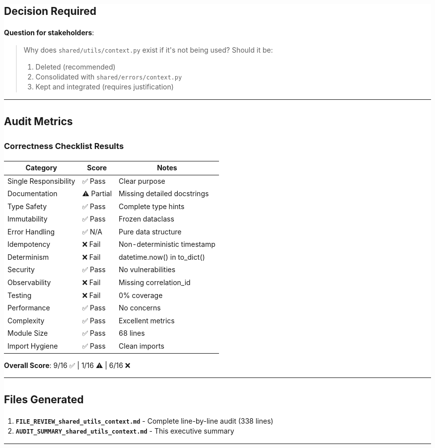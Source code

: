 
## Decision Required

**Question for stakeholders**: 

> Why does `shared/utils/context.py` exist if it's not being used? Should it be:
> 1. Deleted (recommended)
> 2. Consolidated with `shared/errors/context.py`
> 3. Kept and integrated (requires justification)

---

## Audit Metrics

### Correctness Checklist Results

| Category | Score | Notes |
|----------|-------|-------|
| Single Responsibility | ✅ Pass | Clear purpose |
| Documentation | ⚠️ Partial | Missing detailed docstrings |
| Type Safety | ✅ Pass | Complete type hints |
| Immutability | ✅ Pass | Frozen dataclass |
| Error Handling | ✅ N/A | Pure data structure |
| Idempotency | ❌ Fail | Non-deterministic timestamp |
| Determinism | ❌ Fail | datetime.now() in to_dict() |
| Security | ✅ Pass | No vulnerabilities |
| Observability | ❌ Fail | Missing correlation_id |
| Testing | ❌ Fail | 0% coverage |
| Performance | ✅ Pass | No concerns |
| Complexity | ✅ Pass | Excellent metrics |
| Module Size | ✅ Pass | 68 lines |
| Import Hygiene | ✅ Pass | Clean imports |

**Overall Score**: 9/16 ✅ | 1/16 ⚠️ | 6/16 ❌

---

## Files Generated

1. **`FILE_REVIEW_shared_utils_context.md`** - Complete line-by-line audit (338 lines)
2. **`AUDIT_SUMMARY_shared_utils_context.md`** - This executive summary

---